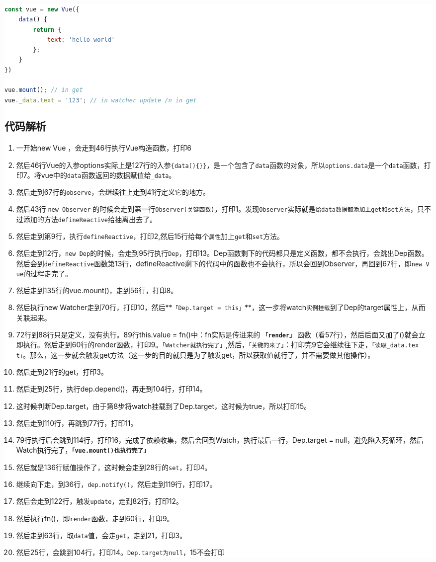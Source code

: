 ```javascript
const vue = new Vue({
    data() {
        return {
            text: 'hello world'
        };
    }
})

vue.mount(); // in get
vue._data.text = '123'; // in watcher update /n in get

```

**代码解析**
---

1. 一开始new Vue ，会走到46行执行Vue构造函数，打印6

2. 然后46行Vue的入参options实际上是127行的入参`{data(){}}`，是一个包含了`data`函数的对象，所以`options.data`是一个`data`函数，打印7。将vue中的`data`函数返回的数据赋值给`_data`。

3. 然后走到67行的`observe`，会继续往上走到41行定义它的地方。

4. 然后43行 `new Observer` 的时候会走到第一行`Observer(关键函数)`，打印1。发现`Observer`实际就是`给data数据都添加上get和set方法`，只不过添加的方法`defineReactive`给抽离出去了。

5. 然后走到第9行，执行`defineReactive`，打印2,然后15行给每个`属性`加上`get`和`set`方法。

6. 然后走到12行，`new Dep`的时候，会走到95行执行`Dep`，打印13。Dep函数剩下的代码都只是定义函数，都不会执行，会跳出Dep函数。然后会到`defineReactive`函数第13行，defineReactive剩下的代码中的函数也不会执行，所以会回到Observer，再回到67行，即`new Vue`的过程走完了。

7. 然后走到135行的vue.mount()，走到56行，打印8。

8. 然后执行new Watcher走到70行，打印10，然后**`「Dep.target = this」`**，这一步将watch`实例挂载`到了Dep的target属性上，从而关联起来。

9. 72行到88行只是定义，没有执行。89行this.value = fn()中：fn实际是传进来的 **`「render」`** 函数（看57行），然后后面又加了()就会立即执行。然后走到60行的render函数，打印9。`「Watcher就执行完了」`,然后，`「关键的来了」`：打印完9它会继续往下走，`「读取_data.text」`。那么，这一步就会触发get方法（这一步的目的就只是为了触发get，所以获取值就行了，并不需要做其他操作）。

10. 然后走到21行的get，打印3。

11. 然后走到25行，执行dep.depend()，再走到104行，打印14。

12. 这时候判断Dep.target，由于第8步将watch挂载到了Dep.target，这时候为true，所以打印15。

13. 然后走到110行，再跳到77行，打印11。

14. 79行执行后会跳到114行，打印16，完成了依赖收集，然后会回到Watch，执行最后一行，Dep.target = null，避免陷入死循环，然后Watch执行完了，**`「vue.mount()也执行完了」`**

15. 然后就是136行赋值操作了，这时候会走到28行的`set`，打印4。

16. 继续向下走，到36行，`dep.notify()`，然后走到119行，打印17。

17. 然后会走到122行，触发`update`，走到82行，打印12。

18. 然后执行fn()，即`render`函数，走到60行，打印9。

19. 然后走到63行，取`data`值，会走`get`，走到21，打印3。

20. 然后25行，会跳到104行，打印14。`Dep.target为null`，15不会打印